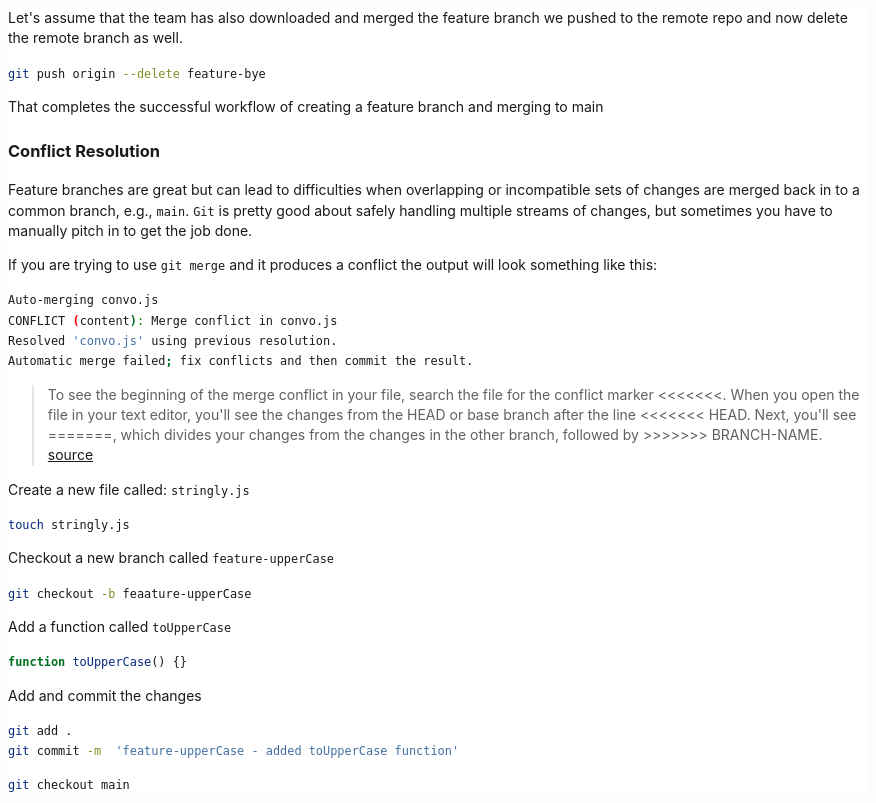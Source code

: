 Let's assume that the team has also downloaded and merged the feature branch we pushed to the remote repo and now delete the remote branch as well. 

```sh
git push origin --delete feature-bye
```

That completes the successful workflow of creating a feature branch and merging to main


### Conflict Resolution

Feature branches are great but can lead to difficulties
when overlapping or incompatible sets of changes are merged back in to a common branch, e.g., `main`.  `Git` is pretty good about safely handling multiple streams of changes, but sometimes you have to manually pitch in to get the job done.

If you are trying to use `git merge` and it produces a conflict the output will look something like this:

```bash
Auto-merging convo.js
CONFLICT (content): Merge conflict in convo.js
Resolved 'convo.js' using previous resolution.
Automatic merge failed; fix conflicts and then commit the result.
```

> To see the beginning of the merge conflict in your file, search the file for the conflict marker <<<<<<<. When you open the file in your text editor, you'll see the changes from the HEAD or base branch after the line <<<<<<< HEAD. Next, you'll see =======, which divides your changes from the changes in the other branch, followed by >>>>>>> BRANCH-NAME.
[source](https://help.github.com/articles/resolving-a-merge-conflict-using-the-command-line/)

Create a new file called: `stringly.js`

```sh
touch stringly.js
```

Checkout a new branch called `feature-upperCase`
```sh
git checkout -b feaature-upperCase
```


Add a function called `toUpperCase`

```js
function toUpperCase() {}
```

Add and commit the changes

```sh
git add .
git commit -m  'feature-upperCase - added toUpperCase function'
```

```sh
git checkout main
```
